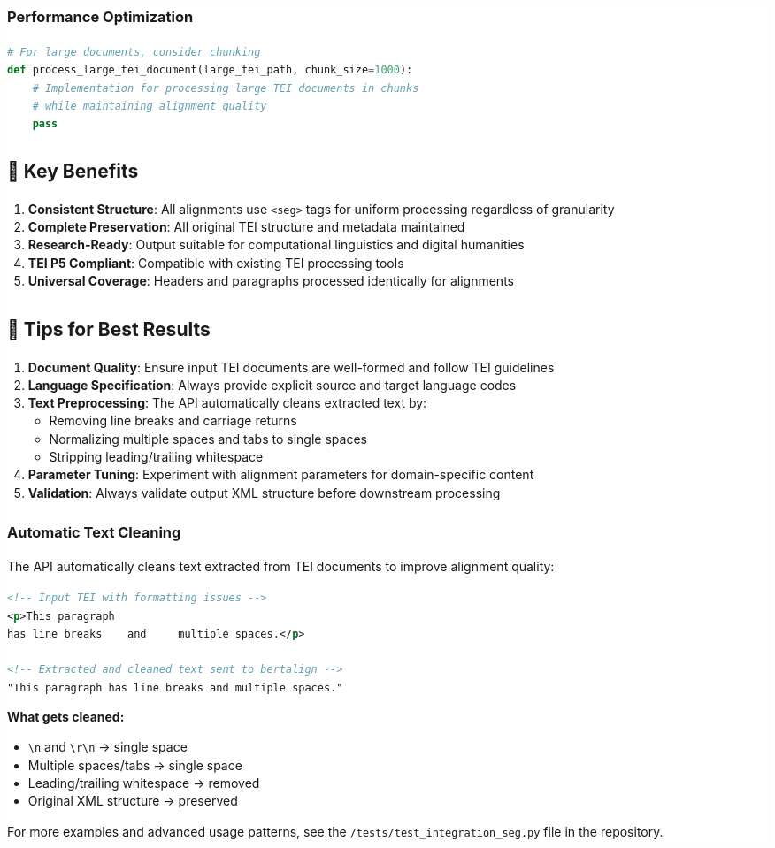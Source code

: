 ```bash
```

### Performance Optimization

```python
# For large documents, consider chunking
def process_large_tei_document(large_tei_path, chunk_size=1000):
    # Implementation for processing large TEI documents in chunks
    # while maintaining alignment quality
    pass
```

## 🎯 Key Benefits

1. **Consistent Structure**: All alignments use `<seg>` tags for uniform processing regardless of granularity
2. **Complete Preservation**: All original TEI structure and metadata maintained
3. **Research-Ready**: Output suitable for computational linguistics and digital humanities
4. **TEI P5 Compliant**: Compatible with existing TEI processing tools
5. **Universal Coverage**: Headers and paragraphs processed identically for alignments

## 📝 Tips for Best Results

1. **Document Quality**: Ensure input TEI documents are well-formed and follow TEI guidelines
2. **Language Specification**: Always provide explicit source and target language codes
3. **Text Preprocessing**: The API automatically cleans extracted text by:
   - Removing line breaks and carriage returns
   - Normalizing multiple spaces and tabs to single spaces
   - Stripping leading/trailing whitespace
4. **Parameter Tuning**: Experiment with alignment parameters for domain-specific content
5. **Validation**: Always validate output XML structure before downstream processing

### Automatic Text Cleaning

The API automatically cleans text extracted from TEI documents to improve alignment quality:

```xml
<!-- Input TEI with formatting issues -->
<p>This paragraph
has line breaks    and     multiple spaces.</p>

<!-- Extracted and cleaned text sent to bertalign -->
"This paragraph has line breaks and multiple spaces."
```

**What gets cleaned:**
- `\n` and `\r\n` → single space
- Multiple spaces/tabs → single space  
- Leading/trailing whitespace → removed
- Original XML structure → preserved

For more examples and advanced usage patterns, see the `/tests/test_integration_seg.py` file in the repository.